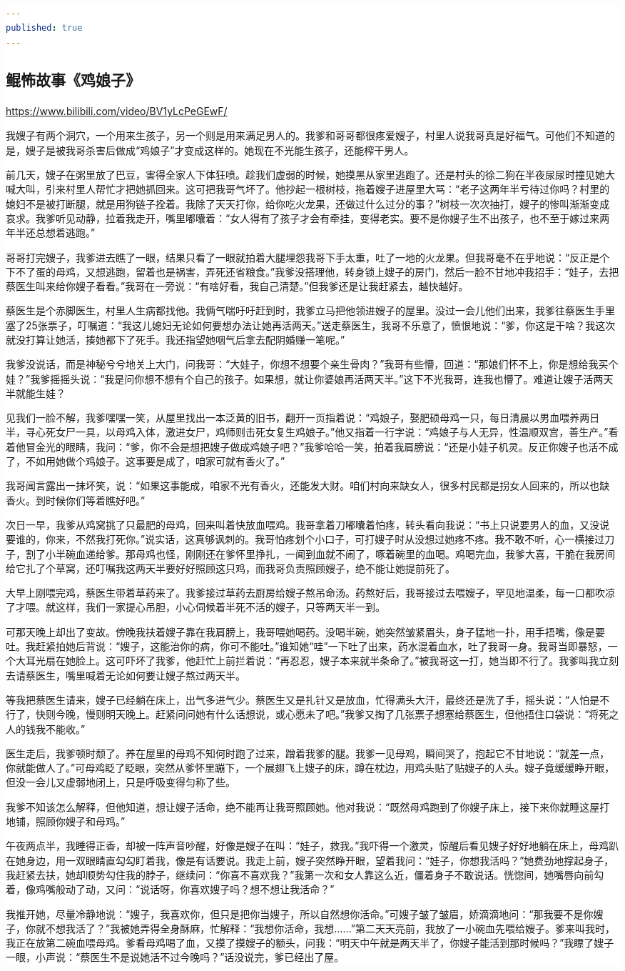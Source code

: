 ```yaml
---
published: true
---
```

## 鲲怖故事《鸡娘子》

https://www.bilibili.com/video/BV1yLcPeGEwF/

我嫂子有两个洞穴，一个用来生孩子，另一个则是用来满足男人的。我爹和哥哥都很疼爱嫂子，村里人说我哥真是好福气。可他们不知道的是，嫂子是被我哥杀害后做成“鸡娘子”才变成这样的。她现在不光能生孩子，还能榨干男人。

前几天，嫂子在粥里放了巴豆，害得全家人下体狂喷。趁我们虚弱的时候，她摸黑从家里逃跑了。还是村头的徐二狗在半夜尿尿时撞见她大喊大叫，引来村里人帮忙才把她抓回来。这可把我哥气坏了。他抄起一根树枝，拖着嫂子进屋里大骂：“老子这两年半亏待过你吗？村里的媳妇不是被打断腿，就是用狗链子拴着。我除了天天打你，给你吃火龙果，还做过什么过分的事？”树枝一次次抽打，嫂子的惨叫渐渐变成哀求。我爹听见动静，拉着我走开，嘴里嘟囔着：“女人得有了孩子才会有牵挂，变得老实。要不是你嫂子生不出孩子，也不至于嫁过来两年半还总想着逃跑。”

哥哥打完嫂子，我爹进去瞧了一眼，结果只看了一眼就拍着大腿埋怨我哥下手太重，吐了一地的火龙果。但我哥毫不在乎地说：“反正是个下不了蛋的母鸡，又想逃跑，留着也是祸害，弄死还省粮食。”我爹没搭理他，转身锁上嫂子的房门，然后一脸不甘地冲我招手：“娃子，去把蔡医生叫来给你嫂子看看。”我哥在一旁说：“有啥好看，我自己清楚。”但我爹还是让我赶紧去，越快越好。

蔡医生是个赤脚医生，村里人生病都找他。我俩气喘吁吁赶到时，我爹立马把他领进嫂子的屋里。没过一会儿他们出来，我爹往蔡医生手里塞了25张票子，叮嘱道：“我这儿媳妇无论如何要想办法让她再活两天。”送走蔡医生，我哥不乐意了，愤恨地说：“爹，你这是干啥？我这次就没打算让她活，揍她都下了死手。我还指望她咽气后拿去配阴婚赚一笔呢。”

我爹没说话，而是神秘兮兮地关上大门，问我哥：“大娃子，你想不想要个亲生骨肉？”我哥有些懵，回道：“那娘们怀不上，你是想给我买个娃？”我爹摇摇头说：“我是问你想不想有个自己的孩子。如果想，就让你婆娘再活两天半。”这下不光我哥，连我也懵了。难道让嫂子活两天半就能生娃？

见我们一脸不解，我爹嘿嘿一笑，从屋里找出一本泛黄的旧书，翻开一页指着说：“鸡娘子，娶肥硕母鸡一只，每日清晨以男血喂养两日半，寻心死女尸一具，以母鸡入体，激进女尸，鸡师则击死女复生鸡娘子。”他又指着一行字说：“鸡娘子与人无异，性温顺双宫，善生产。”看着他冒金光的眼睛，我问：“爹，你不会是想把嫂子做成鸡娘子吧？”我爹哈哈一笑，拍着我肩膀说：“还是小娃子机灵。反正你嫂子也活不成了，不如用她做个鸡娘子。这事要是成了，咱家可就有香火了。”

我哥闻言露出一抹坏笑，说：“如果这事能成，咱家不光有香火，还能发大财。咱们村向来缺女人，很多村民都是拐女人回来的，所以也缺香火。到时候你们等着瞧好吧。”

次日一早，我爹从鸡窝挑了只最肥的母鸡，回来叫着快放血喂鸡。我哥拿着刀嘟囔着怕疼，转头看向我说：“书上只说要男人的血，又没说要谁的，你来，不然我打死你。”说实话，这真够讽刺的。我哥怕疼划个小口子，可打嫂子时从没想过她疼不疼。我不敢不听，心一横接过刀子，割了小半碗血递给爹。那母鸡也怪，刚刚还在爹怀里挣扎，一闻到血就不闹了，啄着碗里的血喝。鸡喝完血，我爹大喜，干脆在我房间给它扎了个草窝，还叮嘱我这两天半要好好照顾这只鸡，而我哥负责照顾嫂子，绝不能让她提前死了。

大早上刚喂完鸡，蔡医生带着草药来了。我爹接过草药去厨房给嫂子熬吊命汤。药熬好后，我哥接过去喂嫂子，罕见地温柔，每一口都吹凉了才喂。就这样，我们一家提心吊胆，小心伺候着半死不活的嫂子，只等两天半一到。

可那天晚上却出了变故。傍晚我扶着嫂子靠在我肩膀上，我哥喂她喝药。没喝半碗，她突然皱紧眉头，身子猛地一扑，用手捂嘴，像是要吐。我赶紧拍她后背说：“嫂子，这能治你的病，你可不能吐。”谁知她“哇”一下吐了出来，药水混着血水，吐了我哥一身。我哥当即暴怒，一个大耳光扇在她脸上。这可吓坏了我爹，他赶忙上前拦着说：“再忍忍，嫂子本来就半条命了。”被我哥这一打，她当即不行了。我爹叫我立刻去请蔡医生，嘴里喊着无论如何要让嫂子熬过两天半。

等我把蔡医生请来，嫂子已经躺在床上，出气多进气少。蔡医生又是扎针又是放血，忙得满头大汗，最终还是洗了手，摇头说：“人怕是不行了，快则今晚，慢则明天晚上。赶紧问问她有什么话想说，或心愿未了吧。”我爹又掏了几张票子想塞给蔡医生，但他捂住口袋说：“将死之人的钱我不能收。”

医生走后，我爹顿时颓了。养在屋里的母鸡不知何时跑了过来，蹭着我爹的腿。我爹一见母鸡，瞬间哭了，抱起它不甘地说：“就差一点，你就能做人了。”可母鸡眨了眨眼，突然从爹怀里蹦下，一个展翅飞上嫂子的床，蹲在枕边，用鸡头贴了贴嫂子的人头。嫂子竟缓缓睁开眼，但没一会儿又虚弱地闭上，只是呼吸变得匀称了些。

我爹不知该怎么解释，但他知道，想让嫂子活命，绝不能再让我哥照顾她。他对我说：“既然母鸡跑到了你嫂子床上，接下来你就睡这屋打地铺，照顾你嫂子和母鸡。”

午夜两点半，我睡得正香，却被一阵声音吵醒，好像是嫂子在叫：“娃子，救我。”我吓得一个激灵，惊醒后看见嫂子好好地躺在床上，母鸡趴在她身边，用一双眼睛直勾勾盯着我，像是有话要说。我走上前，嫂子突然睁开眼，望着我问：“娃子，你想我活吗？”她费劲地撑起身子，我赶紧去扶，她却顺势勾住我的脖子，继续问：“你喜不喜欢我？”我第一次和女人靠这么近，僵着身子不敢说话。恍惚间，她嘴唇向前勾着，像鸡嘴般动了动，又问：“说话呀，你喜欢嫂子吗？想不想让我活命？”

我推开她，尽量冷静地说：“嫂子，我喜欢你，但只是把你当嫂子，所以自然想你活命。”可嫂子皱了皱眉，娇滴滴地问：“那我要不是你嫂子，你就不想我活了？”我被她弄得全身酥麻，忙解释：“我想你活命，我想……”第二天天亮前，我放了一小碗血先喂给嫂子。爹来叫我时，我正在放第二碗血喂母鸡。爹看母鸡喝了血，又摸了摸嫂子的额头，问我：“明天中午就是两天半了，你嫂子能活到那时候吗？”我瞟了嫂子一眼，小声说：“蔡医生不是说她活不过今晚吗？”话没说完，爹已经出了屋。
